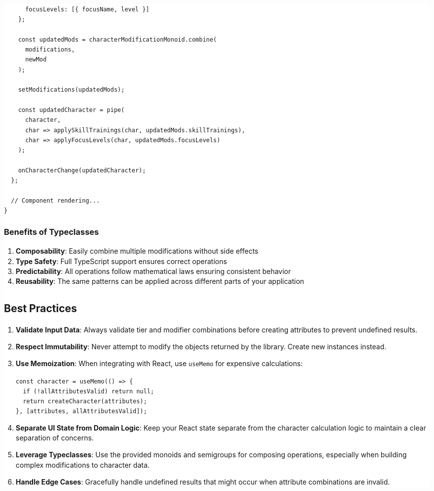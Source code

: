 ```tsx
      focusLevels: [{ focusName, level }]
    };
    
    const updatedMods = characterModificationMonoid.combine(
      modifications,
      newMod
    );
    
    setModifications(updatedMods);
    
    const updatedCharacter = pipe(
      character,
      char => applySkillTrainings(char, updatedMods.skillTrainings),
      char => applyFocusLevels(char, updatedMods.focusLevels)
    );
    
    onCharacterChange(updatedCharacter);
  };
  
  // Component rendering...
}
```

### Benefits of Typeclasses

1. **Composability**: Easily combine multiple modifications without side effects
2. **Type Safety**: Full TypeScript support ensures correct operations
3. **Predictability**: All operations follow mathematical laws ensuring consistent behavior
4. **Reusability**: The same patterns can be applied across different parts of your application

## Best Practices

1. **Validate Input Data**: Always validate tier and modifier combinations before creating attributes to prevent undefined results.

2. **Respect Immutability**: Never attempt to modify the objects returned by the library. Create new instances instead.

3. **Use Memoization**: When integrating with React, use `useMemo` for expensive calculations:
   ```tsx
   const character = useMemo(() => {
     if (!allAttributesValid) return null;
     return createCharacter(attributes);
   }, [attributes, allAttributesValid]);
   ```

4. **Separate UI State from Domain Logic**: Keep your React state separate from the character calculation logic to maintain a clear separation of concerns.

5. **Leverage Typeclasses**: Use the provided monoids and semigroups for composing operations, especially when building complex modifications to character data.

6. **Handle Edge Cases**: Gracefully handle undefined results that might occur when attribute combinations are invalid.
